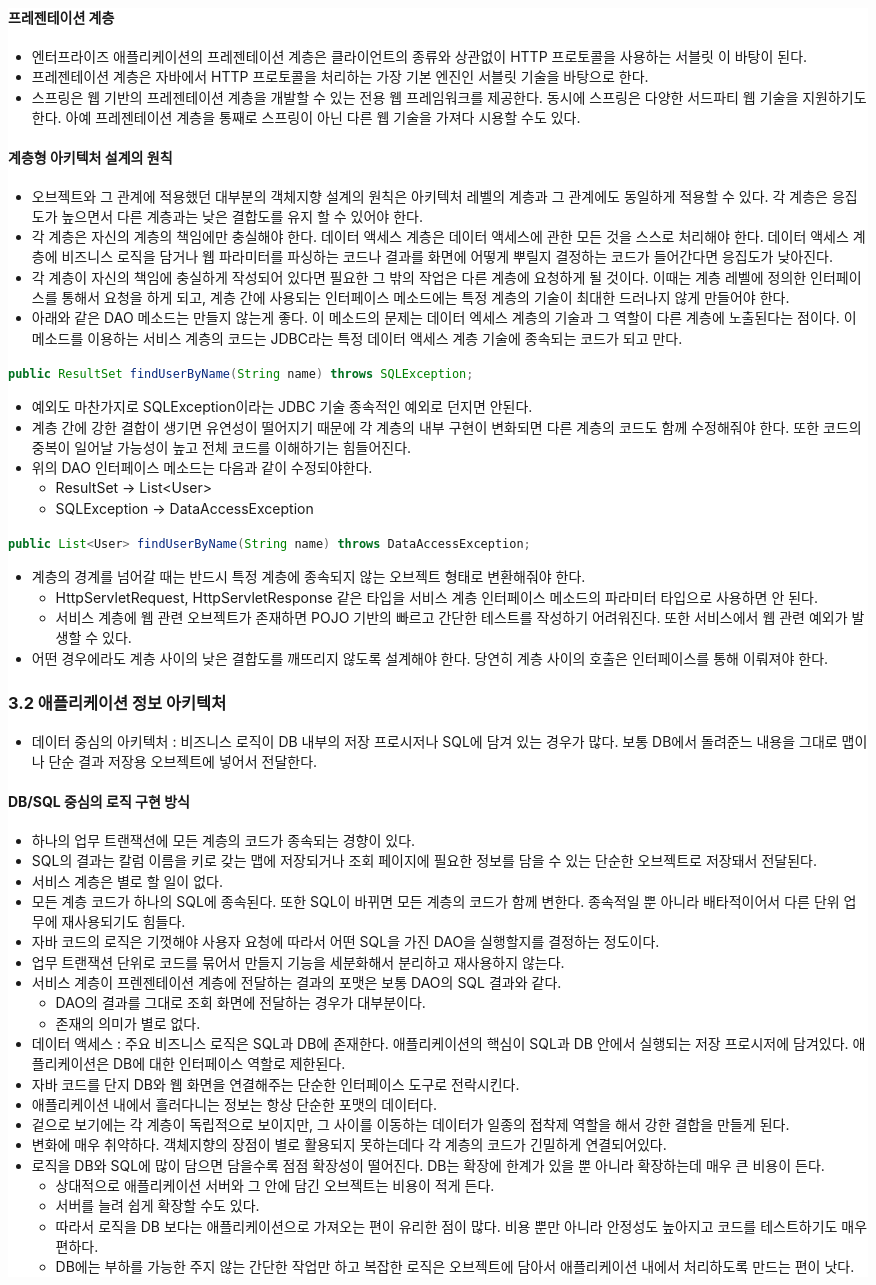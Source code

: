 #### 프레젠테이션 계층

- 엔터프라이즈 애플리케이션의 프레젠테이션 계층은 클라이언트의 종류와 상관없이 HTTP 프로토콜을 사용하는 서블릿
  이 바탕이 된다.
- 프레젠테이션 계층은 자바에서 HTTP 프로토콜을 처리하는 가장 기본 엔진인 서블릿 기술을 바탕으로 한다.
- 스프링은 웹 기반의 프레젠테이션 계층을 개발할 수 있는 전용 웹 프레임워크를 제공한다. 동시에 스프링은 다양한 서드파티 웹 기술을 지원하기도 한다. 아예 프레젠테이션 계층을 통째로 스프링이 아닌 다른 웹 기술을 가져다 시용할 수도 있다.

#### 계층형 아키텍처 설계의 원칙

- 오브젝트와 그 관계에 적용했던 대부분의 객체지향 설계의 원칙은 아키텍처 레벨의 계층과 그 관계에도 동일하게 적용할 수 있다. 각 계층은 응집도가 높으면서 다른 계층과는 낮은 결합도를 유지 할 수 있어야 한다.
- 각 계층은 자신의 계층의 책임에만 충실해야 한다. 데이터 액세스 계층은 데이터 액세스에 관한 모든 것을 스스로 처리해야 한다. 데이터 액세스 계층에 비즈니스 로직을 담거나 웹 파라미터를 파싱하는 코드나 결과를 화면에 어떻게 뿌릴지 결정하는 코드가 들어간다면 응집도가 낮아진다.
- 각 계층이 자신의 책임에 충실하게 작성되어 있다면 필요한 그 밖의 작업은 다른 계층에 요청하게 될 것이다. 이때는 계층 레벨에 정의한 인터페이스를 통해서 요청을 하게 되고, 계층 간에 사용되는 인터페이스 메소드에는 특정 계층의 기술이 최대한 드러나지 않게 만들어야 한다.
- 아래와 같은 DAO 메소드는 만들지 않는게 좋다. 이 메소드의 문제는 데이터 엑세스 계층의 기술과 그 역할이 다른 계층에 노출된다는 점이다. 이 메소드를 이용하는 서비스 계층의 코드는 JDBC라는 특정 데이터 액세스 계층 기술에 종속되는 코드가 되고 만다.

``` java
public ResultSet findUserByName(String name) throws SQLException;
```

- 예외도 마찬가지로 SQLException이라는 JDBC 기술 종속적인 예외로 던지면 안된다.
- 계층 간에 강한 결합이 생기면 유연성이 떨어지기 때문에 각 계층의 내부 구현이 변화되면 다른 계층의 코드도 함께 수정해줘야 한다. 또한 코드의 중복이 일어날 가능성이 높고 전체 코드를 이해하기는 힘들어진다. 
- 위의 DAO 인터페이스 메소드는 다음과 같이 수정되야한다.
  - ResultSet -> List\<User>
  - SQLException -> DataAccessException

``` java
public List<User> findUserByName(String name) throws DataAccessException;	
```

- 계층의 경계를 넘어갈 때는 반드시 특정 계층에 종속되지 않는 오브젝트 형태로 변환해줘야 한다.
  - HttpServletRequest, HttpServletResponse 같은 타입을 서비스 계층 인터페이스 메소드의 파라미터 타입으로 사용하면 안 된다.
  - 서비스 계층에 웹 관련 오브젝트가 존재하면 POJO 기반의 빠르고 간단한 테스트를 작성하기 어려워진다. 또한 서비스에서 웹 관련 예외가 발생할 수 있다.
- 어떤 경우에라도 계층 사이의 낮은 결합도를 깨뜨리지 않도록 설계해야 한다. 당연히 계층 사이의 호출은 인터페이스를 통해 이뤄져야 한다.

### 3.2 애플리케이션 정보 아키텍처

- 데이터 중심의 아키텍처 : 비즈니스 로직이 DB 내부의 저장 프로시저나 SQL에 담겨 있는 경우가 많다. 보통 DB에서 돌려준느 내용을 그대로 맵이나 단순 결과 저장용 오브젝트에 넣어서 전달한다. 

#### DB/SQL 중심의 로직 구현 방식

- 하나의 업무 트랜잭션에 모든 계층의 코드가 종속되는 경향이 있다.
- SQL의 결과는 칼럼 이름을 키로 갖는 맵에 저장되거나 조회 페이지에 필요한 정보를 담을 수 있는 단순한 오브젝트로 저장돼서 전달된다. 
- 서비스 계층은 별로 할 일이 없다. 
- 모든 계층 코드가 하나의 SQL에 종속된다. 또한 SQL이 바뀌면 모든 계층의 코드가 함께 변한다. 종속적일 뿐 아니라 배타적이어서 다른 단위 업무에 재사용되기도 힘들다.
- 자바 코드의 로직은 기껏해야 사용자 요청에 따라서 어떤 SQL을 가진 DAO을 실행할지를 결정하는 정도이다.
- 업무 트랜잭션 단위로 코드를 묶어서 만들지 기능을 세분화해서 분리하고 재사용하지 않는다.
- 서비스 계층이 프렌젠테이션 계층에 전달하는 결과의 포맷은 보통 DAO의 SQL 결과와 같다.
  - DAO의 결과를 그대로 조회 화면에 전달하는 경우가 대부분이다.
  - 존재의 의미가 별로 없다.
- 데이터 액세스 : 주요 비즈니스 로직은 SQL과 DB에 존재한다. 애플리케이션의 핵심이 SQL과 DB 안에서 실행되는 저장 프로시저에 담겨있다. 애플리케이션은 DB에 대한 인터페이스 역할로 제한된다.
- 자바 코드를 단지 DB와 웹 화면을 연결해주는 단순한 인터페이스 도구로 전락시킨다.
- 애플리케이션 내에서 흘러다니는 정보는 항상 단순한 포맷의 데이터다. 
- 겉으로 보기에는 각 계층이 독립적으로 보이지만, 그 사이를 이동하는 데이터가 일종의 접착제 역할을 해서 강한 결합을 만들게 된다.
- 변화에 매우 취약하다. 객체지향의 장점이 별로 활용되지 못하는데다 각 계층의 코드가 긴밀하게 연결되어있다. 
- 로직을 DB와 SQL에 많이 담으면 담을수록 점점 확장성이 떨어진다. DB는 확장에 한계가 있을 뿐 아니라 확장하는데 매우 큰 비용이 든다.
  - 상대적으로 애플리케이션 서버와 그 안에 담긴 오브젝트는 비용이 적게 든다.
  - 서버를 늘려 쉽게 확장할 수도 있다.
  - 따라서 로직을 DB 보다는 애플리케이션으로 가져오는 편이 유리한 점이 많다. 비용 뿐만 아니라 안정성도 높아지고 코드를 테스트하기도 매우 편하다.
  - DB에는 부하를 가능한 주지 않는 간단한 작업만 하고 복잡한 로직은 오브젝트에 담아서 애플리케이션 내에서 처리하도록 만드는 편이 낫다.
